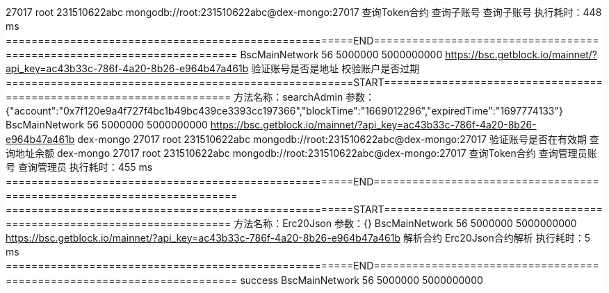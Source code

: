 27017
root
231510622abc
mongodb://root:231510622abc@dex-mongo:27017
查询Token合约
查询子账号
查询子账号
执行耗时：448 ms
======================================================END=======================================================================
BscMainNetwork
56
5000000
5000000000
https://bsc.getblock.io/mainnet/?api_key=ac43b33c-786f-4a20-8b26-e964b47a461b
验证账号是否是地址
校验账户是否过期
======================================================START=====================================================================
方法名称：searchAdmin
参数：{"account":"0x7f120e9a4f727f4bc1b49bc439ce3393cc197366","blockTime":"1669012296","expiredTime":"1697774133"}
BscMainNetwork
56
5000000
5000000000
https://bsc.getblock.io/mainnet/?api_key=ac43b33c-786f-4a20-8b26-e964b47a461b
dex-mongo
27017
root
231510622abc
mongodb://root:231510622abc@dex-mongo:27017
验证账号是否在有效期
查询地址余额
dex-mongo
27017
root
231510622abc
mongodb://root:231510622abc@dex-mongo:27017
查询Token合约
查询管理员账号
查询管理员
执行耗时：455 ms
======================================================END=======================================================================
======================================================START=====================================================================
方法名称：Erc20Json
参数：{}
BscMainNetwork
56
5000000
5000000000
https://bsc.getblock.io/mainnet/?api_key=ac43b33c-786f-4a20-8b26-e964b47a461b
解析合约
Erc20Json合约解析
执行耗时：5 ms
======================================================END=======================================================================
success
BscMainNetwork
56
5000000
5000000000